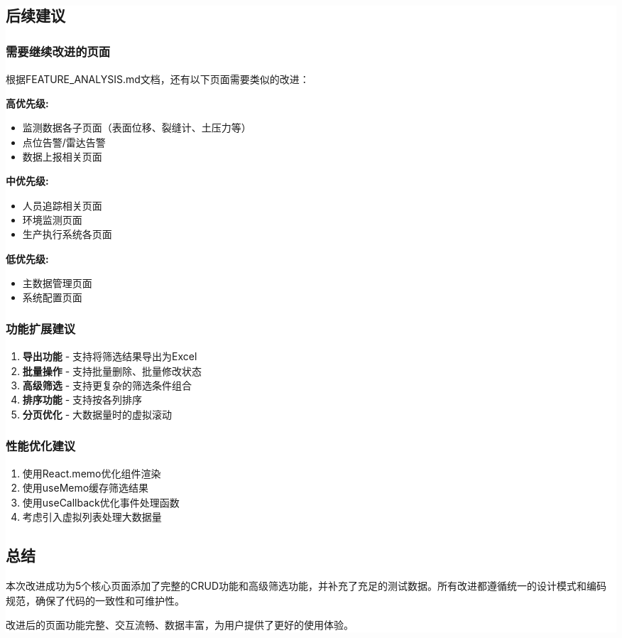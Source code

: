 ## 后续建议

### 需要继续改进的页面
根据FEATURE_ANALYSIS.md文档，还有以下页面需要类似的改进：

**高优先级:**
- 监测数据各子页面（表面位移、裂缝计、土压力等）
- 点位告警/雷达告警
- 数据上报相关页面

**中优先级:**
- 人员追踪相关页面
- 环境监测页面
- 生产执行系统各页面

**低优先级:**
- 主数据管理页面
- 系统配置页面

### 功能扩展建议
1. **导出功能** - 支持将筛选结果导出为Excel
2. **批量操作** - 支持批量删除、批量修改状态
3. **高级筛选** - 支持更复杂的筛选条件组合
4. **排序功能** - 支持按各列排序
5. **分页优化** - 大数据量时的虚拟滚动

### 性能优化建议
1. 使用React.memo优化组件渲染
2. 使用useMemo缓存筛选结果
3. 使用useCallback优化事件处理函数
4. 考虑引入虚拟列表处理大数据量

## 总结

本次改进成功为5个核心页面添加了完整的CRUD功能和高级筛选功能，并补充了充足的测试数据。所有改进都遵循统一的设计模式和编码规范，确保了代码的一致性和可维护性。

改进后的页面功能完整、交互流畅、数据丰富，为用户提供了更好的使用体验。
